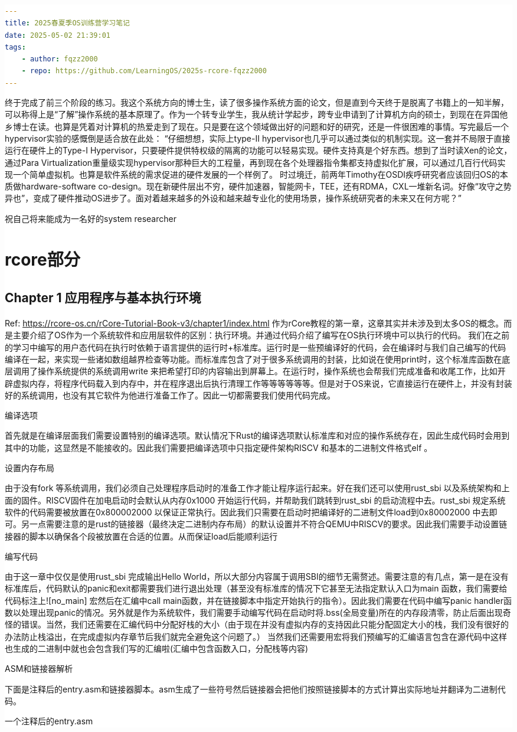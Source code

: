 ```yaml
---
title: 2025春夏季OS训练营学习笔记
date: 2025-05-02 21:39:01
tags: 
    - author: fqzz2000
    - repo: https://github.com/LearningOS/2025s-rcore-fqzz2000
---
```


终于完成了前三个阶段的练习。我这个系统方向的博士生，读了很多操作系统方面的论文，但是直到今天终于是脱离了书籍上的一知半解，可以称得上是“了解”操作系统的基本原理了。作为一个转专业学生，我从统计学起步，跨专业申请到了计算机方向的硕士，到现在在异国他乡博士在读。也算是凭着对计算机的热爱走到了现在。只是要在这个领域做出好的问题和好的研究，还是一件很困难的事情。写完最后一个hypervisor实验的感慨倒是适合放在此处： “仔细想想，实际上type-II hypervisor也几乎可以通过类似的机制实现。这一套并不局限于直接运行在硬件上的Type-I Hypervisor，只要硬件提供特权级的隔离的功能可以轻易实现。硬件支持真是个好东西。想到了当时读Xen的论文，通过Para Virtualization重量级实现hypervisor那种巨大的工程量，再到现在各个处理器指令集都支持虚拟化扩展，可以通过几百行代码实现一个简单虚拟机。也算是软件系统的需求促进的硬件发展的一个样例了。
时过境迁，前两年Timothy在OSDI疾呼研究者应该回归OS的本质做hardware-software co-design。现在新硬件层出不穷，硬件加速器，智能网卡，TEE，还有RDMA，CXL一堆新名词。好像“攻守之势异也”，变成了硬件推动OS进步了。面对着越来越多的外设和越来越专业化的使用场景，操作系统研究者的未来又在何方呢？”

祝自己将来能成为一名好的system researcher

# rcore部分
## Chapter  1 应用程序与基本执行环境
Ref: https://rcore-os.cn/rCore-Tutorial-Book-v3/chapter1/index.html
作为rCore教程的第一章，这章其实并未涉及到太多OS的概念。而是主要介绍了OS作为一个系统软件和应用层软件的区别：执行环境。并通过代码介绍了编写在OS执行环境中可以执行的代码。
我们在之前的学习中编写的用户态代码在执行时依赖于语言提供的运行时+标准库。运行时是一些预编译好的代码，会在编译时与我们自己编写的代码编译在一起，来实现一些诸如数组越界检查等功能。而标准库包含了对于很多系统调用的封装，比如说在使用print时，这个标准库函数在底层调用了操作系统提供的系统调用write 来把希望打印的内容输出到屏幕上。在运行时，操作系统也会帮我们完成准备和收尾工作，比如开辟虚拟内存，将程序代码载入到内存中，并在程序退出后执行清理工作等等等等等等。但是对于OS来说，它直接运行在硬件上，并没有封装好的系统调用，也没有其它软件为他进行准备工作了。因此一切都需要我们使用代码完成。

编译选项

首先就是在编译层面我们需要设置特别的编译选项。默认情况下Rust的编译选项默认标准库和对应的操作系统存在，因此生成代码时会用到其中的功能，这显然是不能接收的。因此我们需要把编译选项中只指定硬件架构RISCV 和基本的二进制文件格式elf 。

设置内存布局

由于没有fork 等系统调用，我们必须自己处理程序启动时的准备工作才能让程序运行起来。好在我们还可以使用rust_sbi 以及系统架构和上面的固件。RISCV固件在加电启动时会默认从内存0x1000 开始运行代码，并帮助我们跳转到rust_sbi 的启动流程中去。rust_sbi 规定系统软件的代码需要被放置在0x800002000 以保证正常执行。因此我们只需要在启动时把编译好的二进制文件load到0x80002000 中去即可。另一点需要注意的是rust的链接器（最终决定二进制内存布局）的默认设置并不符合QEMU中RISCV的要求。因此我们需要手动设置链接器的脚本以确保各个段被放置在合适的位置。从而保证load后能顺利运行

编写代码

由于这一章中仅仅是使用rust_sbi 完成输出Hello World，所以大部分内容属于调用SBI的细节无需赘述。需要注意的有几点，第一是在没有标准库后，代码默认的panic和exit都需要我们进行退出处理（甚至没有标准库的情况下它甚至无法指定默认入口为main 函数，我们需要给代码标注上![no_main] 宏然后在汇编中call main函数，并在链接脚本中指定开始执行的指令）。因此我们需要在代码中编写panic handler函数以处理出现panic的情况。另外就是作为系统软件，我们需要手动编写代码在启动时将.bss(全局变量)所在的内存段清零，防止后面出现奇怪的错误。当然，我们还需要在汇编代码中分配好栈的大小（由于现在并没有虚拟内存的支持因此只能分配固定大小的栈，我们没有很好的办法防止栈溢出，在完成虚拟内存章节后我们就完全避免这个问题了。）
当然我们还需要用宏将我们预编写的汇编语言包含在源代码中这样也生成的二进制中就也会包含我们写的汇编啦(汇编中包含函数入口，分配栈等内容)


ASM和链接器解析

下面是注释后的entry.asm和链接器脚本。asm生成了一些符号然后链接器会把他们按照链接脚本的方式计算出实际地址并翻译为二进制代码。

一个注释后的entry.asm
